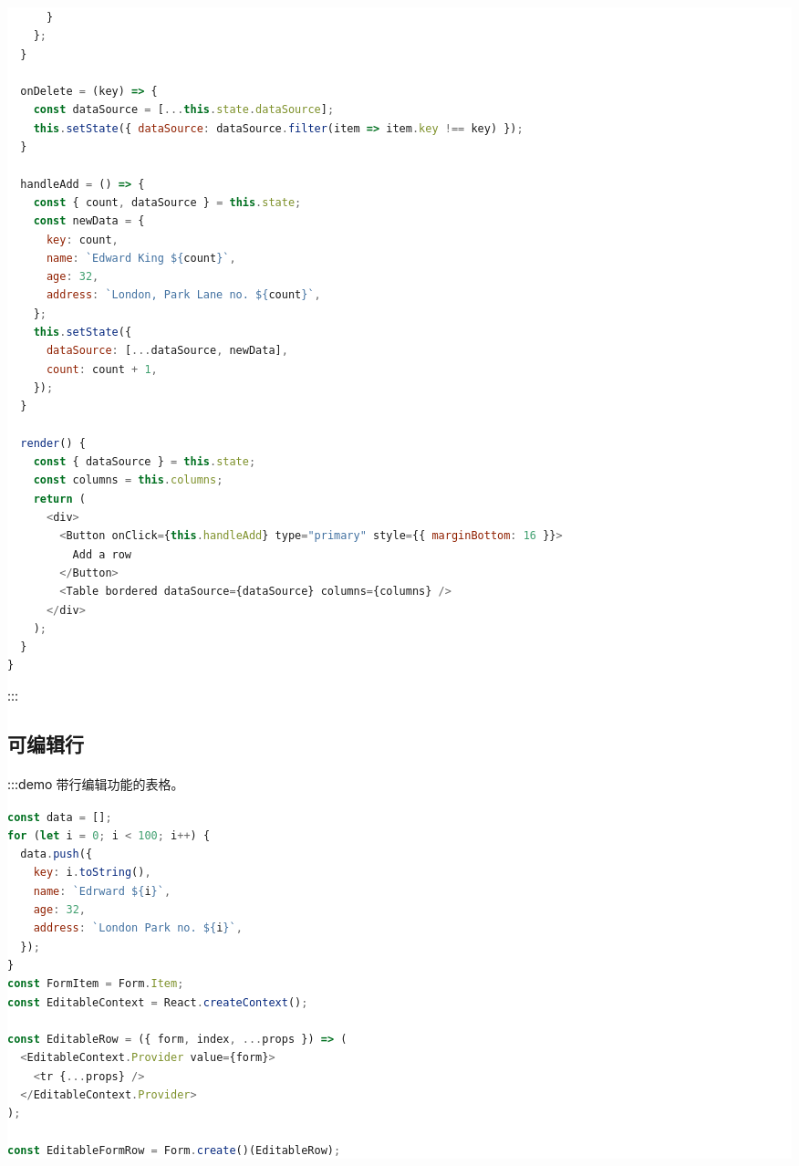 ```js
      }
    };
  }

  onDelete = (key) => {
    const dataSource = [...this.state.dataSource];
    this.setState({ dataSource: dataSource.filter(item => item.key !== key) });
  }

  handleAdd = () => {
    const { count, dataSource } = this.state;
    const newData = {
      key: count,
      name: `Edward King ${count}`,
      age: 32,
      address: `London, Park Lane no. ${count}`,
    };
    this.setState({
      dataSource: [...dataSource, newData],
      count: count + 1,
    });
  }

  render() {
    const { dataSource } = this.state;
    const columns = this.columns;
    return (
      <div>
        <Button onClick={this.handleAdd} type="primary" style={{ marginBottom: 16 }}>
          Add a row
        </Button>
        <Table bordered dataSource={dataSource} columns={columns} />
      </div>
    );
  }
}
```
:::

## 可编辑行
:::demo 带行编辑功能的表格。
```js
const data = [];
for (let i = 0; i < 100; i++) {
  data.push({
    key: i.toString(),
    name: `Edrward ${i}`,
    age: 32,
    address: `London Park no. ${i}`,
  });
}
const FormItem = Form.Item;
const EditableContext = React.createContext();

const EditableRow = ({ form, index, ...props }) => (
  <EditableContext.Provider value={form}>
    <tr {...props} />
  </EditableContext.Provider>
);

const EditableFormRow = Form.create()(EditableRow);

```